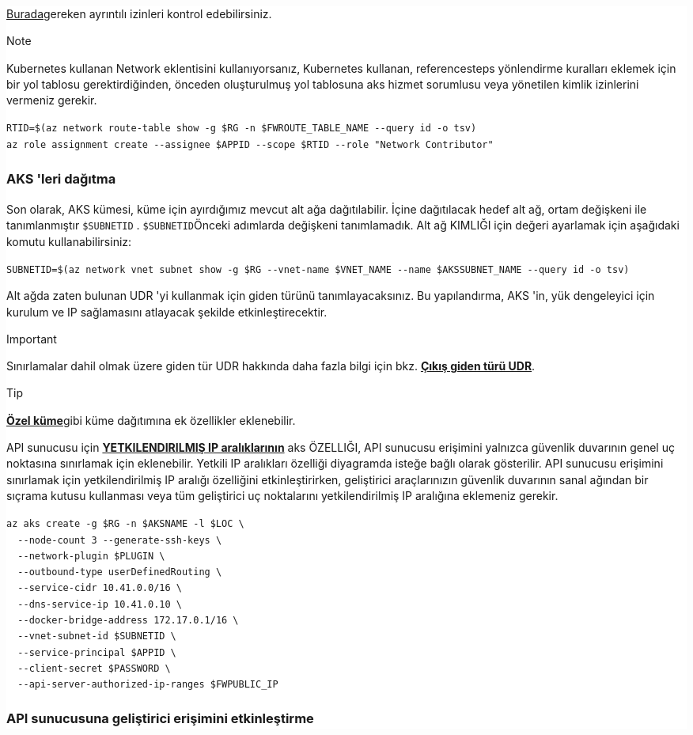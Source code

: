 [Burada](kubernetes-service-principal.md#delegate-access-to-other-azure-resources)gereken ayrıntılı izinleri kontrol edebilirsiniz.

> [!NOTE]
> Kubernetes kullanan Network eklentisini kullanıyorsanız, Kubernetes kullanan, referencesteps yönlendirme kuralları eklemek için bir yol tablosu gerektirdiğinden, önceden oluşturulmuş yol tablosuna aks hizmet sorumlusu veya yönetilen kimlik izinlerini vermeniz gerekir. 
> ```azurecli-interactive
> RTID=$(az network route-table show -g $RG -n $FWROUTE_TABLE_NAME --query id -o tsv)
> az role assignment create --assignee $APPID --scope $RTID --role "Network Contributor"
> ```

### <a name="deploy-aks"></a>AKS 'leri dağıtma

Son olarak, AKS kümesi, küme için ayırdığımız mevcut alt ağa dağıtılabilir. İçine dağıtılacak hedef alt ağ, ortam değişkeni ile tanımlanmıştır `$SUBNETID` . `$SUBNETID`Önceki adımlarda değişkeni tanımlamadık. Alt ağ KIMLIĞI için değeri ayarlamak için aşağıdaki komutu kullanabilirsiniz:

```azurecli
SUBNETID=$(az network vnet subnet show -g $RG --vnet-name $VNET_NAME --name $AKSSUBNET_NAME --query id -o tsv)
```

Alt ağda zaten bulunan UDR 'yi kullanmak için giden türünü tanımlayacaksınız. Bu yapılandırma, AKS 'in, yük dengeleyici için kurulum ve IP sağlamasını atlayacak şekilde etkinleştirecektir.

> [!IMPORTANT]
> Sınırlamalar dahil olmak üzere giden tür UDR hakkında daha fazla bilgi için bkz. [**Çıkış giden türü UDR**](egress-outboundtype.md#limitations).


> [!TIP]
> [**Özel küme**](private-clusters.md)gibi küme dağıtımına ek özellikler eklenebilir. 
>
> API sunucusu için [**YETKILENDIRILMIŞ IP aralıklarının**](api-server-authorized-ip-ranges.md) aks ÖZELLIĞI, API sunucusu erişimini yalnızca güvenlik duvarının genel uç noktasına sınırlamak için eklenebilir. Yetkili IP aralıkları özelliği diyagramda isteğe bağlı olarak gösterilir. API sunucusu erişimini sınırlamak için yetkilendirilmiş IP aralığı özelliğini etkinleştirirken, geliştirici araçlarınızın güvenlik duvarının sanal ağından bir sıçrama kutusu kullanması veya tüm geliştirici uç noktalarını yetkilendirilmiş IP aralığına eklemeniz gerekir.

```azurecli
az aks create -g $RG -n $AKSNAME -l $LOC \
  --node-count 3 --generate-ssh-keys \
  --network-plugin $PLUGIN \
  --outbound-type userDefinedRouting \
  --service-cidr 10.41.0.0/16 \
  --dns-service-ip 10.41.0.10 \
  --docker-bridge-address 172.17.0.1/16 \
  --vnet-subnet-id $SUBNETID \
  --service-principal $APPID \
  --client-secret $PASSWORD \
  --api-server-authorized-ip-ranges $FWPUBLIC_IP
```

### <a name="enable-developer-access-to-the-api-server"></a>API sunucusuna geliştirici erişimini etkinleştirme


[aks-quickstart-cli]: kubernetes-walkthrough.md
[aks-quickstart-portal]: kubernetes-walkthrough-portal.md
[install-azure-cli]: /cli/azure/install-azure-cli
[network-policy]: use-network-policies.md
[azure-firewall]: ../firewall/overview.md
[az-feature-register]: /cli/azure/feature#az_feature_register
[az-feature-list]: /cli/azure/feature#az_feature_list
[az-provider-register]: /cli/azure/provider#az_provider_register
[aks-upgrade]: upgrade-cluster.md
[aks-support-policies]: support-policies.md
[aks-faq]: faq.md
[dev-spaces-service-tags]: ../dev-spaces/configure-networking.md#virtual-network-or-subnet-configurations